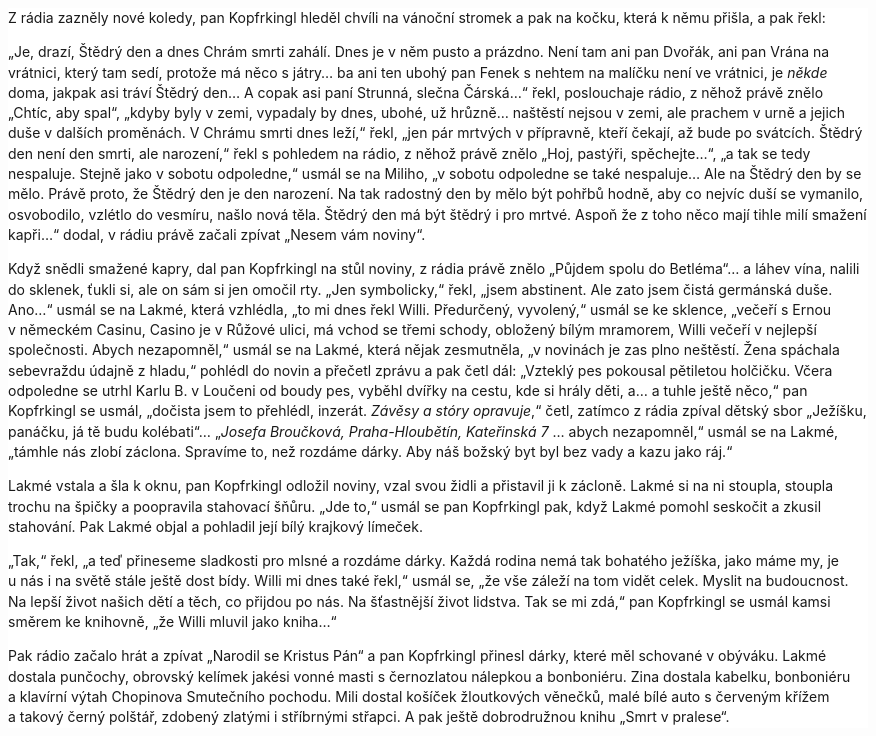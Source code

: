 Z rádia zazněly nové koledy, pan Kopfrkingl hleděl chvíli na vánoční stromek a pak na kočku, která k němu přišla, a pak řekl:

„Je, drazí, Štědrý den a dnes Chrám smrti zahálí. Dnes je v něm pusto a prázdno. Není tam ani pan Dvořák, ani pan Vrána na vrátnici, který tam sedí, protože má něco s játry… ba ani ten ubohý pan Fenek s nehtem na malíčku není ve vrátnici, je _někde_ doma, jakpak asi tráví Štědrý den… A copak asi paní Strunná, slečna Čárská…“ řekl, poslouchaje rádio, z něhož právě znělo „Chtíc, aby spal“, „kdyby byly v zemi, vypadaly by dnes, ubohé, už hrůzně… naštěstí nejsou v zemi, ale prachem v urně a jejich duše v dalších proměnách. V Chrámu smrti dnes leží,“ řekl, „jen pár mrtvých v přípravně, kteří čekají, až bude po svátcích. Štědrý den není den smrti, ale narození,“ řekl s pohledem na rádio, z něhož právě znělo „Hoj, pastýři, spěchejte…“, „a tak se tedy nespaluje. Stejně jako v sobotu odpoledne,“ usmál se na Miliho, „v sobotu odpoledne se také nespaluje… Ale na Štědrý den by se mělo. Právě proto, že Štědrý den je den narození. Na tak radostný den by mělo být pohřbů hodně, aby co nejvíc duší se vymanilo, osvobodilo, vzlétlo do vesmíru, našlo nová těla. Štědrý den má být štědrý i pro mrtvé. Aspoň že z toho něco mají tihle milí smažení kapři…“ dodal, v rádiu právě začali zpívat „Nesem vám noviny“.

Když snědli smažené kapry, dal pan Kopfrkingl na stůl noviny, z rádia právě znělo „Půjdem spolu do Betléma“… a láhev vína, nalili do sklenek, ťukli si, ale on sám si jen omočil rty. „Jen symbolicky,“ řekl, „jsem abstinent. Ale zato jsem čistá germánská duše. Ano…“ usmál se na Lakmé, která vzhlédla, „to mi dnes řekl Willi. Předurčený, vyvolený,“ usmál se ke sklence, „večeří s Ernou v německém Casinu, Casino je v Růžové ulici, má vchod se třemi schody, obložený bílým mramorem, Willi večeří v nejlepší společnosti. Abych nezapomněl,“ usmál se na Lakmé, která nějak zesmutněla, „v novinách je zas plno neštěstí. Žena spáchala sebevraždu údajně z hladu,“ po­hlédl do novin a přečetl zprávu a pak četl dál: „Vzteklý pes pokousal pětiletou holčičku. Včera odpoledne se utrhl Karlu B. v Loučeni od boudy pes, vyběhl dvířky na cestu, kde si hrály děti, a… a tuhle ještě něco,“ pan Kopfrkingl se usmál, „dočista jsem to přehlédl, inzerát. _Závěsy a stóry opravuje_,“ četl, zatímco z rádia zpíval dětský sbor „Ježíšku, panáčku, já tě budu kolébati“… „_Josefa Broučková, Praha-Hloubětín, Kateřinská_ _7_ … abych nezapomněl,“ usmál se na Lakmé, „támhle nás zlobí záclona. Spravíme to, než rozdáme dárky. Aby náš božský byt byl bez vady a kazu jako ráj.“

Lakmé vstala a šla k oknu, pan Kopfrkingl odložil noviny, vzal svou židli a přistavil ji k zácloně. Lakmé si na ni stoupla, stoupla trochu na špičky a poopravila stahovací šňůru. „Jde to,“ usmál se pan Kopfrkingl pak, když Lakmé pomohl seskočit a zkusil stahování. Pak Lakmé objal a pohladil její bílý krajkový límeček.

„Tak,“ řekl, „a teď přineseme sladkosti pro mlsné a rozdáme dárky. Každá rodina nemá tak bohatého ježíška, jako máme my, je u nás i na světě stále ještě dost bídy. Willi mi dnes také řekl,“ usmál se, „že vše záleží na tom vidět celek. Myslit na budoucnost. Na lepší život našich dětí a těch, co přijdou po nás. Na šťastnější život lidstva. Tak se mi zdá,“ pan Kopfrkingl se usmál kamsi směrem ke knihovně, „že Willi mluvil jako kniha…“

Pak rádio začalo hrát a zpívat „Narodil se Kristus Pán“ a pan Kopfrkingl přinesl dárky, které měl schované v obýváku. Lakmé dostala punčochy, obrovský kelímek jakési vonné masti s černozlatou nálepkou a bonboniéru. Zina dostala kabelku, bonboniéru a klavírní výtah Chopinova Smutečního pochodu. Mili dostal ko­šíček žloutkových věnečků, malé bílé auto s červeným křížem a takový černý polštář, zdobený zlatými i stříbrnými střapci. A pak ještě dobrodružnou knihu „Smrt v pralese“.

</section>

